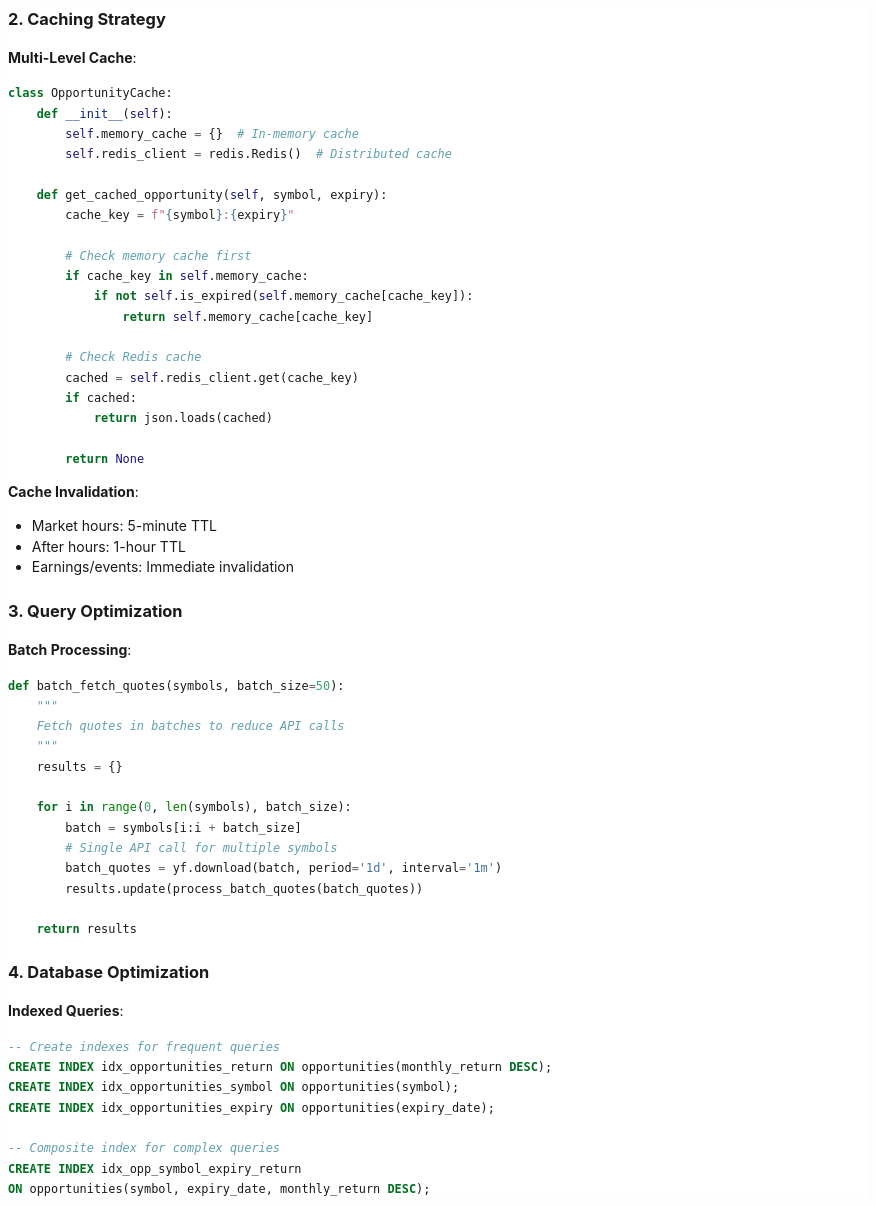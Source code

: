 ### 2. Caching Strategy

**Multi-Level Cache**:
```python
class OpportunityCache:
    def __init__(self):
        self.memory_cache = {}  # In-memory cache
        self.redis_client = redis.Redis()  # Distributed cache

    def get_cached_opportunity(self, symbol, expiry):
        cache_key = f"{symbol}:{expiry}"

        # Check memory cache first
        if cache_key in self.memory_cache:
            if not self.is_expired(self.memory_cache[cache_key]):
                return self.memory_cache[cache_key]

        # Check Redis cache
        cached = self.redis_client.get(cache_key)
        if cached:
            return json.loads(cached)

        return None
```

**Cache Invalidation**:
- Market hours: 5-minute TTL
- After hours: 1-hour TTL
- Earnings/events: Immediate invalidation

### 3. Query Optimization

**Batch Processing**:
```python
def batch_fetch_quotes(symbols, batch_size=50):
    """
    Fetch quotes in batches to reduce API calls
    """
    results = {}

    for i in range(0, len(symbols), batch_size):
        batch = symbols[i:i + batch_size]
        # Single API call for multiple symbols
        batch_quotes = yf.download(batch, period='1d', interval='1m')
        results.update(process_batch_quotes(batch_quotes))

    return results
```

### 4. Database Optimization

**Indexed Queries**:
```sql
-- Create indexes for frequent queries
CREATE INDEX idx_opportunities_return ON opportunities(monthly_return DESC);
CREATE INDEX idx_opportunities_symbol ON opportunities(symbol);
CREATE INDEX idx_opportunities_expiry ON opportunities(expiry_date);

-- Composite index for complex queries
CREATE INDEX idx_opp_symbol_expiry_return
ON opportunities(symbol, expiry_date, monthly_return DESC);
```
